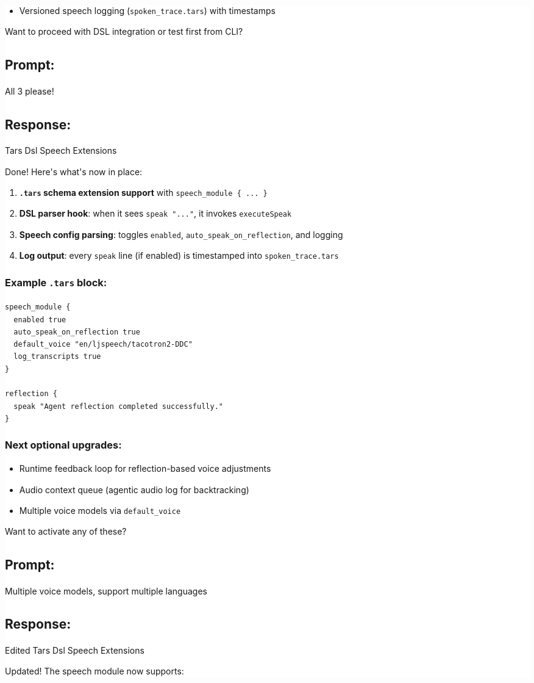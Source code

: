 *   Versioned speech logging (`spoken_trace.tars`) with timestamps
    

Want to proceed with DSL integration or test first from CLI?

## Prompt:
All 3 please!

## Response:
Tars Dsl Speech Extensions

Done! Here's what's now in place:

1.  **`.tars` schema extension support** with `speech_module { ... }`
    
2.  **DSL parser hook**: when it sees `speak "..."`, it invokes `executeSpeak`
    
3.  **Speech config parsing**: toggles `enabled`, `auto_speak_on_reflection`, and logging
    
4.  **Log output**: every `speak` line (if enabled) is timestamped into `spoken_trace.tars`
    

### Example `.tars` block:

```tars
speech_module {
  enabled true
  auto_speak_on_reflection true
  default_voice "en/ljspeech/tacotron2-DDC"
  log_transcripts true
}

reflection {
  speak "Agent reflection completed successfully."
}
```

### Next optional upgrades:

*   Runtime feedback loop for reflection-based voice adjustments
    
*   Audio context queue (agentic audio log for backtracking)
    
*   Multiple voice models via `default_voice`
    

Want to activate any of these?

## Prompt:
Multiple voice models, support multiple languages

## Response:
Edited Tars Dsl Speech Extensions

Updated! The speech module now supports:
